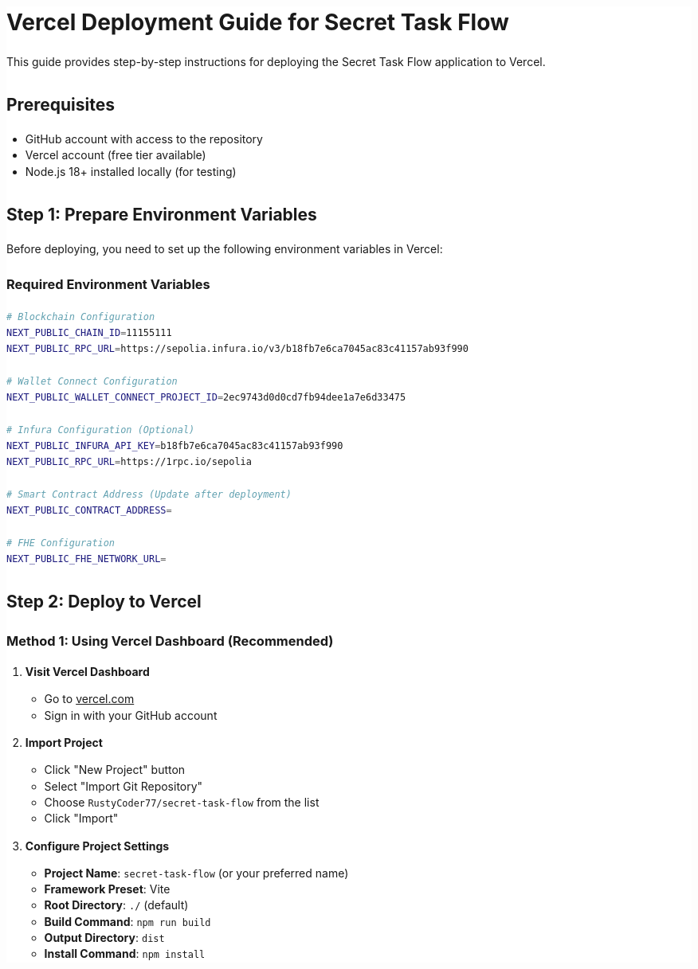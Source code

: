 # Vercel Deployment Guide for Secret Task Flow

This guide provides step-by-step instructions for deploying the Secret Task Flow application to Vercel.

## Prerequisites

- GitHub account with access to the repository
- Vercel account (free tier available)
- Node.js 18+ installed locally (for testing)

## Step 1: Prepare Environment Variables

Before deploying, you need to set up the following environment variables in Vercel:

### Required Environment Variables

```bash
# Blockchain Configuration
NEXT_PUBLIC_CHAIN_ID=11155111
NEXT_PUBLIC_RPC_URL=https://sepolia.infura.io/v3/b18fb7e6ca7045ac83c41157ab93f990

# Wallet Connect Configuration
NEXT_PUBLIC_WALLET_CONNECT_PROJECT_ID=2ec9743d0d0cd7fb94dee1a7e6d33475

# Infura Configuration (Optional)
NEXT_PUBLIC_INFURA_API_KEY=b18fb7e6ca7045ac83c41157ab93f990
NEXT_PUBLIC_RPC_URL=https://1rpc.io/sepolia

# Smart Contract Address (Update after deployment)
NEXT_PUBLIC_CONTRACT_ADDRESS=

# FHE Configuration
NEXT_PUBLIC_FHE_NETWORK_URL=
```

## Step 2: Deploy to Vercel

### Method 1: Using Vercel Dashboard (Recommended)

1. **Visit Vercel Dashboard**
   - Go to [vercel.com](https://vercel.com)
   - Sign in with your GitHub account

2. **Import Project**
   - Click "New Project" button
   - Select "Import Git Repository"
   - Choose `RustyCoder77/secret-task-flow` from the list
   - Click "Import"

3. **Configure Project Settings**
   - **Project Name**: `secret-task-flow` (or your preferred name)
   - **Framework Preset**: Vite
   - **Root Directory**: `./` (default)
   - **Build Command**: `npm run build`
   - **Output Directory**: `dist`
   - **Install Command**: `npm install`
